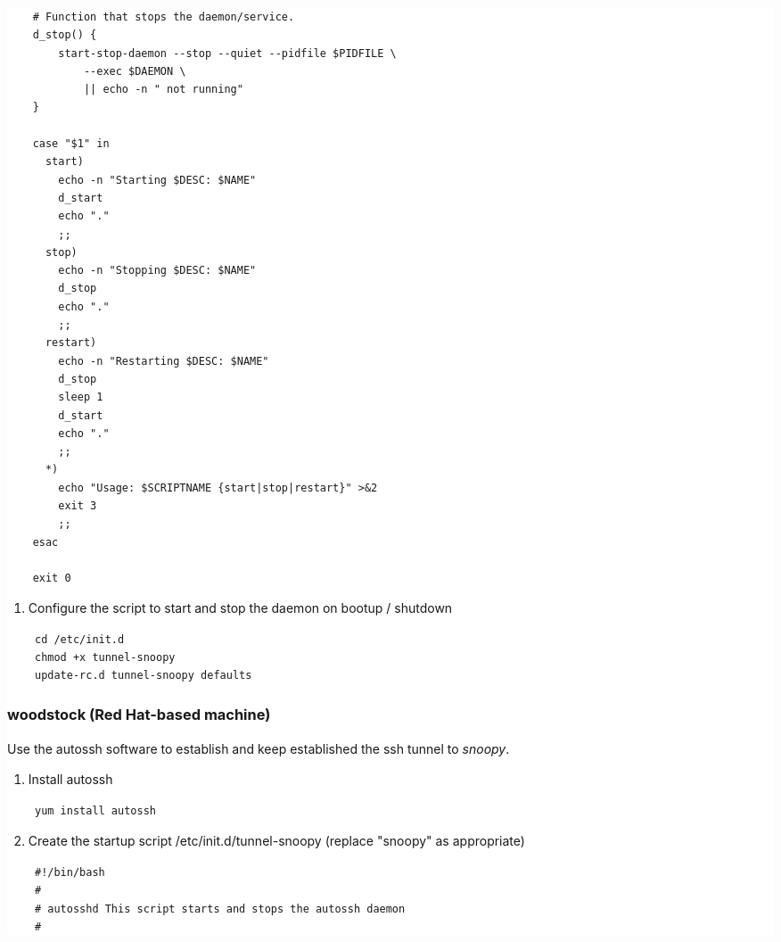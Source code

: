         # Function that stops the daemon/service.
        d_stop() {
            start-stop-daemon --stop --quiet --pidfile $PIDFILE \
                --exec $DAEMON \
                || echo -n " not running"
        }

        case "$1" in
          start)
            echo -n "Starting $DESC: $NAME"
            d_start
            echo "."
            ;;
          stop)
            echo -n "Stopping $DESC: $NAME"
            d_stop
            echo "."
            ;;
          restart)
            echo -n "Restarting $DESC: $NAME"
            d_stop
            sleep 1
            d_start
            echo "."
            ;;
          *)
            echo "Usage: $SCRIPTNAME {start|stop|restart}" >&2
            exit 3
            ;;
        esac

        exit 0

1. Configure the script to start and stop the daemon on bootup / shutdown

        cd /etc/init.d
        chmod +x tunnel-snoopy
        update-rc.d tunnel-snoopy defaults


### woodstock (Red Hat-based machine)

Use the autossh software to establish and keep established the ssh tunnel to
_snoopy_.

1. Install autossh

        yum install autossh

1. Create the startup script /etc/init.d/tunnel-snoopy
(replace "snoopy" as appropriate)

        #!/bin/bash
        #
        # autosshd This script starts and stops the autossh daemon
        #
